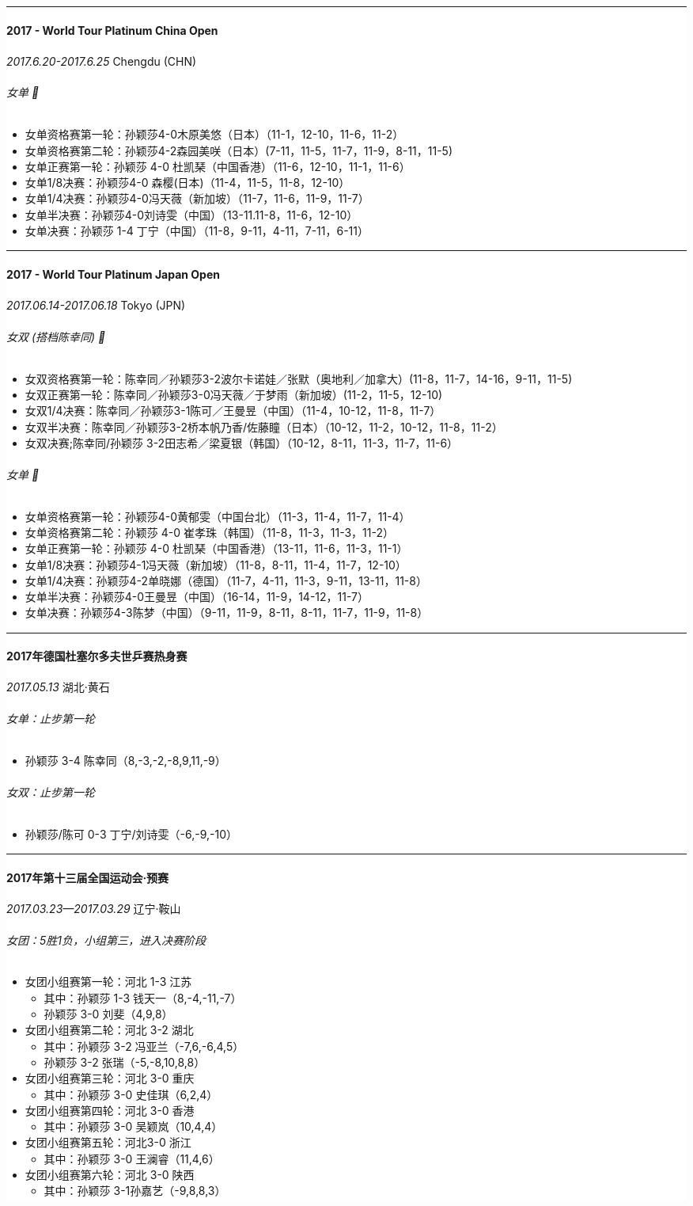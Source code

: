 ___
#### 2017 - World Tour Platinum China Open 

*2017.6.20-2017.6.25* Chengdu (CHN)

###### 女单 🥈
- 女单资格赛第一轮：孙颖莎4-0木原美悠（日本）（11-1，12-10，11-6，11-2）
- 女单资格赛第二轮：孙颖莎4-2森园美咲（日本）(7-11，11-5，11-7，11-9，8-11，11-5)
- 女单正赛第一轮：孙颖莎 4-0 杜凯琹（中国香港）（11-6，12-10，11-1，11-6）
- 女单1/8决赛：孙颖莎4-0 森樱(日本)（11-4，11-5，11-8，12-10）
- 女单1/4决赛：孙颖莎4-0冯天薇（新加坡）（11-7，11-6，11-9，11-7）
- 女单半决赛：孙颖莎4-0刘诗雯（中国）（13-11.11-8，11-6，12-10）
- 女单决赛：孙颖莎 1-4 丁宁（中国）（11-8，9-11，4-11，7-11，6-11）

___
#### 2017 - World Tour Platinum Japan Open

*2017.06.14-2017.06.18* Tokyo (JPN)

###### 女双 (搭档陈幸同) 🏅️
- 女双资格赛第一轮：陈幸同／孙颖莎3-2波尔卡诺娃／张默（奥地利／加拿大）(11-8，11-7，14-16，9-11，11-5)
- 女双正赛第一轮：陈幸同／孙颖莎3-0冯天薇／于梦雨（新加坡）(11-2，11-5，12-10)
- 女双1/4决赛：陈幸同／孙颖莎3-1陈可／王曼昱（中国）（11-4，10-12，11-8，11-7）
- 女双半决赛：陈幸同／孙颖莎3-2桥本帆乃香/佐藤瞳（日本）（10-12，11-2，10-12，11-8，11-2）
- 女双决赛;陈幸同/孙颖莎 3-2田志希／梁夏银（韩国）（10-12，8-11，11-3，11-7，11-6）

###### 女单 🏅️
- 女单资格赛第一轮：孙颖莎4-0黄郁雯（中国台北）（11-3，11-4，11-7，11-4）
- 女单资格赛第二轮：孙颖莎 4-0 崔孝珠（韩国）（11-8，11-3，11-3，11-2）
- 女单正赛第一轮：孙颖莎 4-0 杜凯琹（中国香港）（13-11，11-6，11-3，11-1）
- 女单1/8决赛：孙颖莎4-1冯天薇（新加坡）（11-8，8-11，11-4，11-7，12-10）
- 女单1/4决赛：孙颖莎4-2单晓娜（德国）（11-7，4-11，11-3，9-11，13-11，11-8）
- 女单半决赛：孙颖莎4-0王曼昱（中国）（16-14，11-9，14-12，11-7）
- 女单决赛：孙颖莎4-3陈梦（中国）（9-11，11-9，8-11，8-11，11-7，11-9，11-8）

___
#### 2017年德国杜塞尔多夫世乒赛热身赛

*2017.05.13* 湖北·黄石

###### 女单：止步第一轮
- 孙颖莎 3-4 陈幸同（8,-3,-2,-8,9,11,-9）

###### 女双：止步第一轮
- 孙颖莎/陈可 0-3 丁宁/刘诗雯（-6,-9,-10）

___
#### 2017年第十三届全国运动会·预赛
*2017.03.23—2017.03.29* 辽宁·鞍山
###### 女团：5胜1负，小组第三，进入决赛阶段
- 女团小组赛第一轮：河北 1-3 江苏
    - 其中：孙颖莎 1-3 钱天一（8,-4,-11,-7）
    - 孙颖莎 3-0 刘斐（4,9,8）
- 女团小组赛第二轮：河北 3-2 湖北
    - 其中：孙颖莎 3-2 冯亚兰（-7,6,-6,4,5）
    - 孙颖莎 3-2 张瑞（-5,-8,10,8,8）
- 女团小组赛第三轮：河北 3-0 重庆
    - 其中：孙颖莎 3-0 史佳琪（6,2,4）
- 女团小组赛第四轮：河北 3-0 香港
    - 其中：孙颖莎 3-0 吴颖岚（10,4,4）
- 女团小组赛第五轮：河北3-0 浙江
    - 其中：孙颖莎 3-0 王澜睿（11,4,6）
- 女团小组赛第六轮：河北 3-0 陕西
    - 其中：孙颖莎 3-1孙嘉艺（-9,8,8,3）
